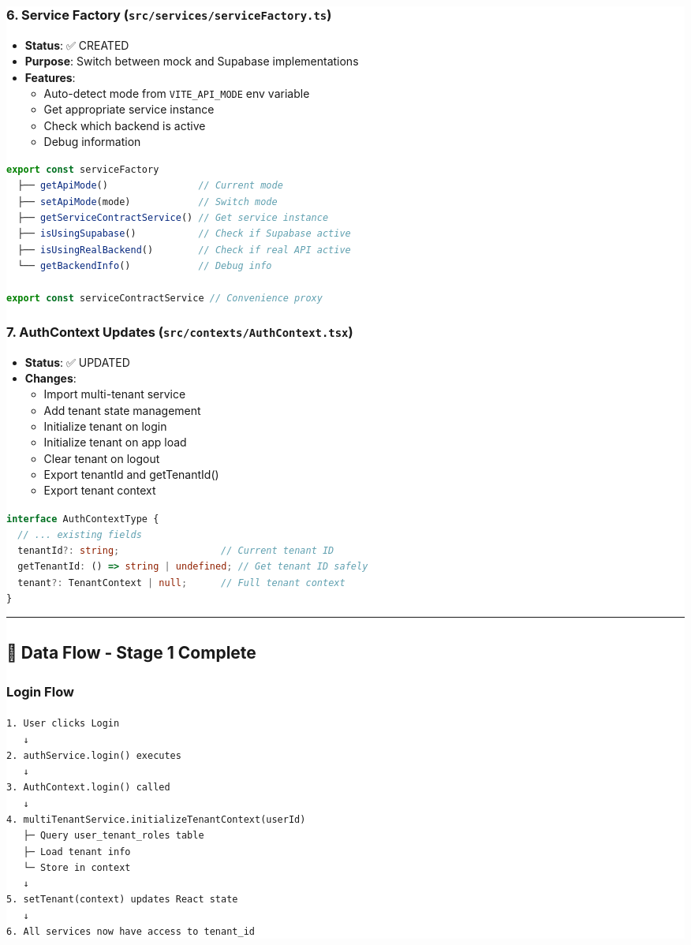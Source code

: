 ### 6. **Service Factory** (`src/services/serviceFactory.ts`)
- **Status**: ✅ CREATED
- **Purpose**: Switch between mock and Supabase implementations
- **Features**:
  - Auto-detect mode from `VITE_API_MODE` env variable
  - Get appropriate service instance
  - Check which backend is active
  - Debug information

```typescript
export const serviceFactory
  ├── getApiMode()                // Current mode
  ├── setApiMode(mode)            // Switch mode
  ├── getServiceContractService() // Get service instance
  ├── isUsingSupabase()           // Check if Supabase active
  ├── isUsingRealBackend()        // Check if real API active
  └── getBackendInfo()            // Debug info

export const serviceContractService // Convenience proxy
```

### 7. **AuthContext Updates** (`src/contexts/AuthContext.tsx`)
- **Status**: ✅ UPDATED
- **Changes**:
  - Import multi-tenant service
  - Add tenant state management
  - Initialize tenant on login
  - Initialize tenant on app load
  - Clear tenant on logout
  - Export tenantId and getTenantId()
  - Export tenant context

```typescript
interface AuthContextType {
  // ... existing fields
  tenantId?: string;                  // Current tenant ID
  getTenantId: () => string | undefined; // Get tenant ID safely
  tenant?: TenantContext | null;      // Full tenant context
}
```

---

## 🔄 Data Flow - Stage 1 Complete

### Login Flow
```
1. User clicks Login
   ↓
2. authService.login() executes
   ↓
3. AuthContext.login() called
   ↓
4. multiTenantService.initializeTenantContext(userId) 
   ├─ Query user_tenant_roles table
   ├─ Load tenant info
   └─ Store in context
   ↓
5. setTenant(context) updates React state
   ↓
6. All services now have access to tenant_id
```